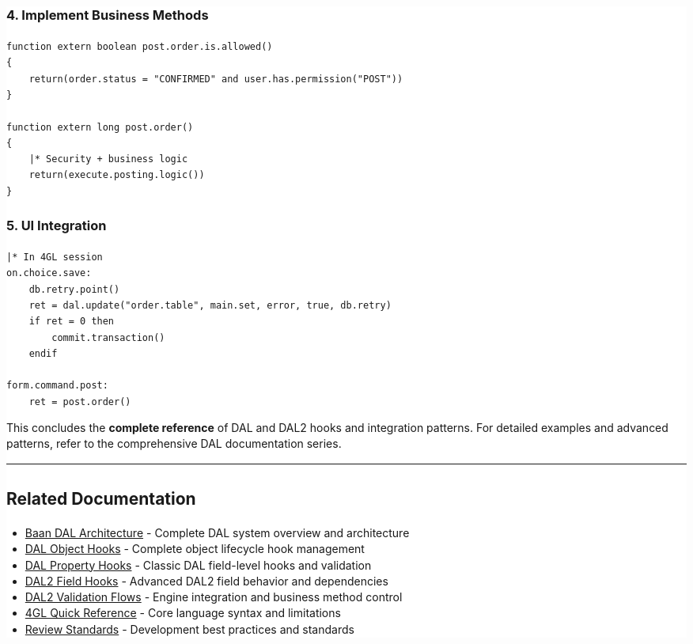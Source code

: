### 4. **Implement Business Methods**
```baan
function extern boolean post.order.is.allowed()
{
    return(order.status = "CONFIRMED" and user.has.permission("POST"))
}

function extern long post.order()
{
    |* Security + business logic
    return(execute.posting.logic())
}
```

### 5. **UI Integration**
```baan
|* In 4GL session
on.choice.save:
    db.retry.point()
    ret = dal.update("order.table", main.set, error, true, db.retry)
    if ret = 0 then
        commit.transaction()
    endif

form.command.post:
    ret = post.order()
```

This concludes the **complete reference** of DAL and DAL2 hooks and integration patterns. For detailed examples and advanced patterns, refer to the comprehensive DAL documentation series.

---

## Related Documentation

- [Baan DAL Architecture](Baan_DAL_Architecture.md) - Complete DAL system overview and architecture
- [DAL Object Hooks](Baan_DAL_Object_Hooks.md) - Complete object lifecycle hook management
- [DAL Property Hooks](Baan_DAL_Property_Hooks.md) - Classic DAL field-level hooks and validation
- [DAL2 Field Hooks](Baan_DAL2_Field_Hooks.md) - Advanced DAL2 field behavior and dependencies
- [DAL2 Validation Flows](Baan_DAL2_Validation_Flows.md) - Engine integration and business method control
- [4GL Quick Reference](4GL_Quick_Reference.md) - Core language syntax and limitations
- [Review Standards](review-standards.md) - Development best practices and standards 